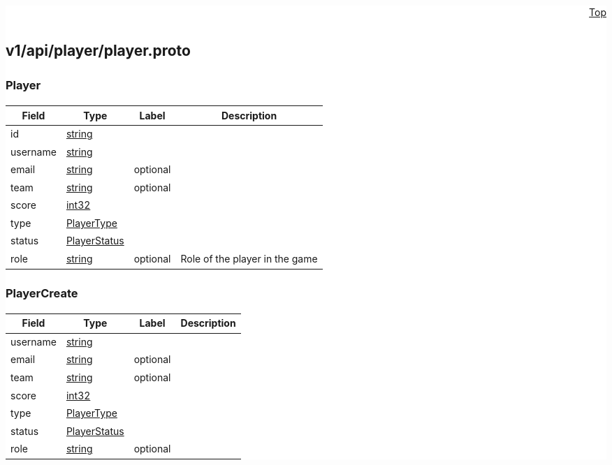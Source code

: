 
 

 

 



<a name="v1_api_player_player-proto"></a>
<p align="right"><a href="#top">Top</a></p>

## v1/api/player/player.proto



<a name="v1-api-player-Player"></a>

### Player



| Field | Type | Label | Description |
| ----- | ---- | ----- | ----------- |
| id | [string](#string) |  |  |
| username | [string](#string) |  |  |
| email | [string](#string) | optional |  |
| team | [string](#string) | optional |  |
| score | [int32](#int32) |  |  |
| type | [PlayerType](#v1-api-player-PlayerType) |  |  |
| status | [PlayerStatus](#v1-api-player-PlayerStatus) |  |  |
| role | [string](#string) | optional | Role of the player in the game |






<a name="v1-api-player-PlayerCreate"></a>

### PlayerCreate



| Field | Type | Label | Description |
| ----- | ---- | ----- | ----------- |
| username | [string](#string) |  |  |
| email | [string](#string) | optional |  |
| team | [string](#string) | optional |  |
| score | [int32](#int32) |  |  |
| type | [PlayerType](#v1-api-player-PlayerType) |  |  |
| status | [PlayerStatus](#v1-api-player-PlayerStatus) |  |  |
| role | [string](#string) | optional |  |
